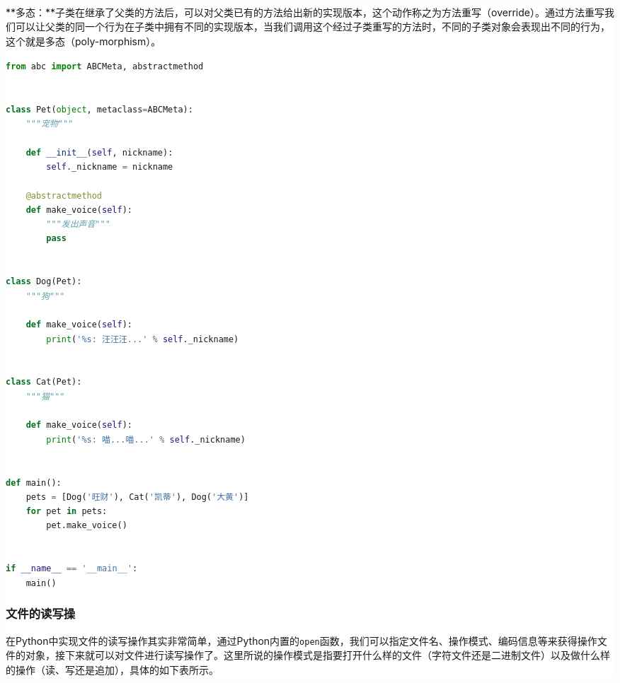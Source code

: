 



​		**多态：**子类在继承了父类的方法后，可以对父类已有的方法给出新的实现版本，这个动作称之为方法重写（override）。通过方法重写我们可以让父类的同一个行为在子类中拥有不同的实现版本，当我们调用这个经过子类重写的方法时，不同的子类对象会表现出不同的行为，这个就是多态（poly-morphism）。

```python
from abc import ABCMeta, abstractmethod


class Pet(object, metaclass=ABCMeta):
    """宠物"""

    def __init__(self, nickname):
        self._nickname = nickname

    @abstractmethod
    def make_voice(self):
        """发出声音"""
        pass


class Dog(Pet):
    """狗"""

    def make_voice(self):
        print('%s: 汪汪汪...' % self._nickname)


class Cat(Pet):
    """猫"""

    def make_voice(self):
        print('%s: 喵...喵...' % self._nickname)


def main():
    pets = [Dog('旺财'), Cat('凯蒂'), Dog('大黄')]
    for pet in pets:
        pet.make_voice()


if __name__ == '__main__':
    main()
```





### 文件的读写操



在Python中实现文件的读写操作其实非常简单，通过Python内置的`open`函数，我们可以指定文件名、操作模式、编码信息等来获得操作文件的对象，接下来就可以对文件进行读写操作了。这里所说的操作模式是指要打开什么样的文件（字符文件还是二进制文件）以及做什么样的操作（读、写还是追加），具体的如下表所示。
